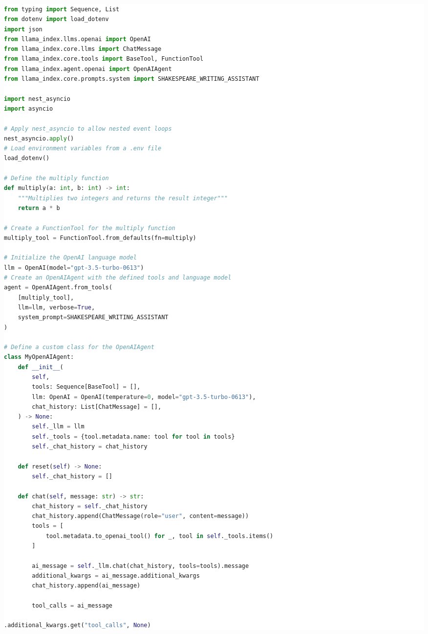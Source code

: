 ```python
from typing import Sequence, List
from dotenv import load_dotenv
import json
from llama_index.llms.openai import OpenAI
from llama_index.core.llms import ChatMessage
from llama_index.core.tools import BaseTool, FunctionTool
from llama_index.agent.openai import OpenAIAgent
from llama_index.core.prompts.system import SHAKESPEARE_WRITING_ASSISTANT

import nest_asyncio
import asyncio

# Apply nest_asyncio to allow nested event loops
nest_asyncio.apply()
# Load environment variables from a .env file
load_dotenv()

# Define the multiply function
def multiply(a: int, b: int) -> int:
    """Multiplies two integers and returns the result integer"""
    return a * b

# Create a FunctionTool for the multiply function
multiply_tool = FunctionTool.from_defaults(fn=multiply)

# Initialize the OpenAI language model
llm = OpenAI(model="gpt-3.5-turbo-0613")
# Create an OpenAIAgent with the defined tools and language model
agent = OpenAIAgent.from_tools(
    [multiply_tool],
    llm=llm, verbose=True,
    system_prompt=SHAKESPEARE_WRITING_ASSISTANT
)

# Define a custom class for the OpenAIAgent
class MyOpenAIAgent:
    def __init__(
        self,
        tools: Sequence[BaseTool] = [],
        llm: OpenAI = OpenAI(temperature=0, model="gpt-3.5-turbo-0613"),
        chat_history: List[ChatMessage] = [],
    ) -> None:
        self._llm = llm
        self._tools = {tool.metadata.name: tool for tool in tools}
        self._chat_history = chat_history

    def reset(self) -> None:
        self._chat_history = []

    def chat(self, message: str) -> str:
        chat_history = self._chat_history
        chat_history.append(ChatMessage(role="user", content=message))
        tools = [
            tool.metadata.to_openai_tool() for _, tool in self._tools.items()
        ]

        ai_message = self._llm.chat(chat_history, tools=tools).message
        additional_kwargs = ai_message.additional_kwargs
        chat_history.append(ai_message)

        tool_calls = ai_message

.additional_kwargs.get("tool_calls", None)
```